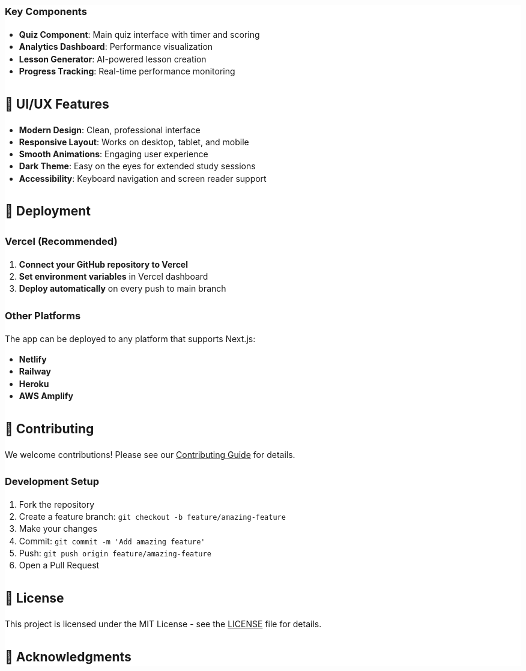 ### Key Components

- **Quiz Component**: Main quiz interface with timer and scoring
- **Analytics Dashboard**: Performance visualization
- **Lesson Generator**: AI-powered lesson creation
- **Progress Tracking**: Real-time performance monitoring

## 🎨 UI/UX Features

- **Modern Design**: Clean, professional interface
- **Responsive Layout**: Works on desktop, tablet, and mobile
- **Smooth Animations**: Engaging user experience
- **Dark Theme**: Easy on the eyes for extended study sessions
- **Accessibility**: Keyboard navigation and screen reader support

## 🚀 Deployment

### Vercel (Recommended)

1. **Connect your GitHub repository to Vercel**
2. **Set environment variables** in Vercel dashboard
3. **Deploy automatically** on every push to main branch

### Other Platforms

The app can be deployed to any platform that supports Next.js:
- **Netlify**
- **Railway**
- **Heroku**
- **AWS Amplify**

## 🤝 Contributing

We welcome contributions! Please see our [Contributing Guide](CONTRIBUTING.md) for details.

### Development Setup

1. Fork the repository
2. Create a feature branch: `git checkout -b feature/amazing-feature`
3. Make your changes
4. Commit: `git commit -m 'Add amazing feature'`
5. Push: `git push origin feature/amazing-feature`
6. Open a Pull Request

## 📄 License

This project is licensed under the MIT License - see the [LICENSE](LICENSE) file for details.

## 🙏 Acknowledgments
